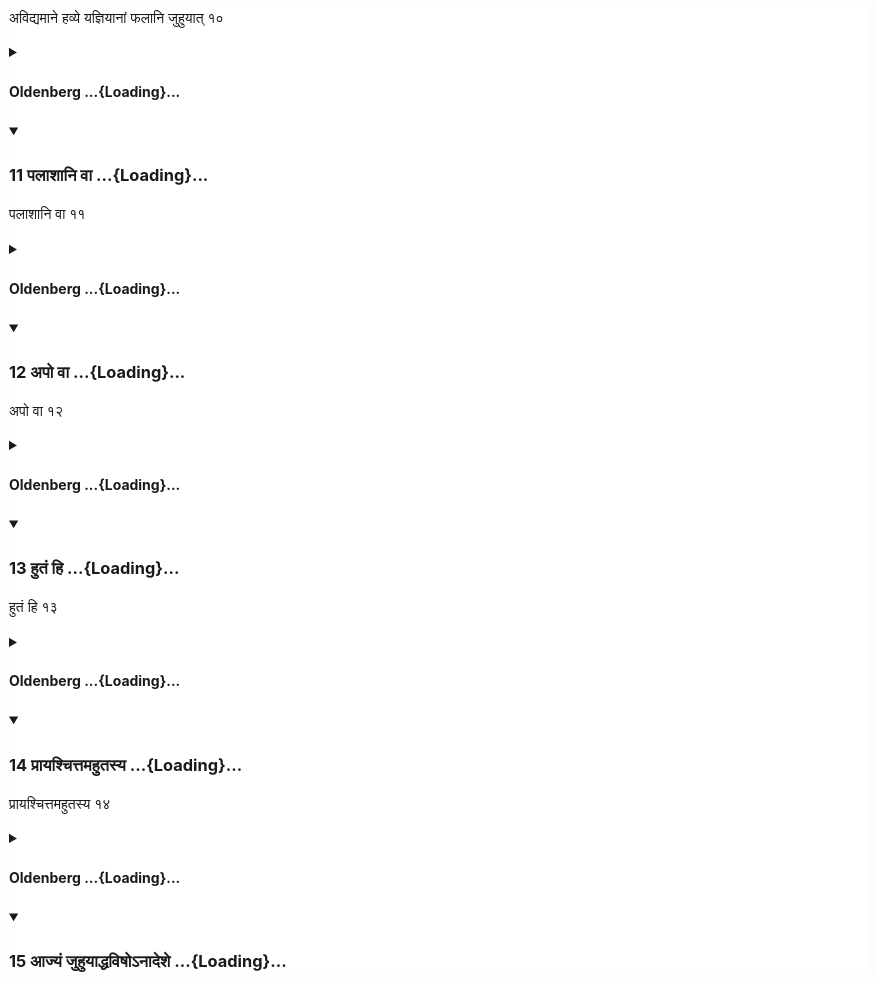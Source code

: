 अविद्यमाने हव्ये यज्ञियानां फलानि जुहुयात् १०
</details>
</div>
<div class="js_include collapsed" newlevelforh1="4" title="Oldenberg" unfilled url="/vedAH_sAma/kauthumam/sUtram/drAhyAyaNaH/khAdira-gRhyam/oldenberg/2/2/10_avidyamAne_havye_yajniyAnAm.md">
<details><summary><h4>Oldenberg ...{Loading}...</h4></summary></details>
</div>
<div class="js_include" includetitle="true" newlevelforh1="3" unfilled url="/vedAH_sAma/kauthumam/sUtram/drAhyAyaNaH/khAdira-gRhyam/vishvAsa-prastutiH/2/2/11_palAshAni_vA.md">
<details open><summary><h3>11 पलाशानि वा ...{Loading}...</h3></summary>

पलाशानि वा ११
</details>
</div>
<div class="js_include collapsed" newlevelforh1="4" title="Oldenberg" unfilled url="/vedAH_sAma/kauthumam/sUtram/drAhyAyaNaH/khAdira-gRhyam/oldenberg/2/2/11_palAshAni_vA.md">
<details><summary><h4>Oldenberg ...{Loading}...</h4></summary></details>
</div>
<div class="js_include" includetitle="true" newlevelforh1="3" unfilled url="/vedAH_sAma/kauthumam/sUtram/drAhyAyaNaH/khAdira-gRhyam/vishvAsa-prastutiH/2/2/12_apo_vA.md">
<details open><summary><h3>12 अपो वा ...{Loading}...</h3></summary>

अपो वा १२
</details>
</div>
<div class="js_include collapsed" newlevelforh1="4" title="Oldenberg" unfilled url="/vedAH_sAma/kauthumam/sUtram/drAhyAyaNaH/khAdira-gRhyam/oldenberg/2/2/12_apo_vA.md">
<details><summary><h4>Oldenberg ...{Loading}...</h4></summary></details>
</div>
<div class="js_include" includetitle="true" newlevelforh1="3" unfilled url="/vedAH_sAma/kauthumam/sUtram/drAhyAyaNaH/khAdira-gRhyam/vishvAsa-prastutiH/2/2/13_hutaM_hi.md">
<details open><summary><h3>13 हुतं हि ...{Loading}...</h3></summary>

हुतं हि १३
</details>
</div>
<div class="js_include collapsed" newlevelforh1="4" title="Oldenberg" unfilled url="/vedAH_sAma/kauthumam/sUtram/drAhyAyaNaH/khAdira-gRhyam/oldenberg/2/2/13_hutaM_hi.md">
<details><summary><h4>Oldenberg ...{Loading}...</h4></summary></details>
</div>
<div class="js_include" includetitle="true" newlevelforh1="3" unfilled url="/vedAH_sAma/kauthumam/sUtram/drAhyAyaNaH/khAdira-gRhyam/vishvAsa-prastutiH/2/2/14_prAyashchittamahutasya.md">
<details open><summary><h3>14 प्रायश्चित्तमहुतस्य ...{Loading}...</h3></summary>

प्रायश्चित्तमहुतस्य १४
</details>
</div>
<div class="js_include collapsed" newlevelforh1="4" title="Oldenberg" unfilled url="/vedAH_sAma/kauthumam/sUtram/drAhyAyaNaH/khAdira-gRhyam/oldenberg/2/2/14_prAyashchittamahutasya.md">
<details><summary><h4>Oldenberg ...{Loading}...</h4></summary></details>
</div>
<div class="js_include" includetitle="true" newlevelforh1="3" unfilled url="/vedAH_sAma/kauthumam/sUtram/drAhyAyaNaH/khAdira-gRhyam/vishvAsa-prastutiH/2/2/15_AjyaM_juhuyAddhaviSho-nAdeshe.md">
<details open><summary><h3>15 आज्यं जुहुयाद्धविषोऽनादेशे ...{Loading}...</h3></summary>
